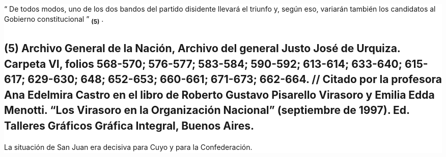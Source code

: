 “ De todos modos, uno de los dos bandos del partido disidente llevará el triunfo y, según eso, variarán también los candidatos al Gobierno constitucional ” <sub><strong><span><span>(5)</span></span></strong></sub> .

## **(5)** **Archivo General de la Nación, Archivo del general Justo José de Urquiza. Carpeta VI, folios 568-570; 576-577; 583-584; 590-592; 613-614; 633-640; 615-617; 629-630; 648; 652-653; 660-661; 671-673; 662-664. // Citado por la profesora Ana Edelmira Castro en el libro de Roberto Gustavo Pisarello Virasoro y Emilia Edda Menotti. “Los Virasoro en la Organización Nacional” (septiembre de 1997). Ed. Talleres Gráficos Gráfica Integral, Buenos Aires.**

La situación de San Juan era decisiva para Cuyo y para la Confederación.